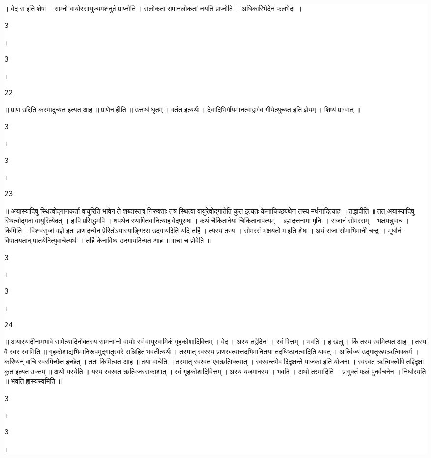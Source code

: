 । वेद स इति शेषः । साम्नो वायोस्सायुज्यमश्ऱ्नुते प्राप्नोति । सलोकतां समानलोकतां जयति प्राप्नोति । अधिकारिभेदेन फलभेदः ॥

3

॥

3

॥

22

॥ प्राण उदिति कस्मादुच्यत इत्यत आह ॥ प्राणेन हीति ॥ उत्तब्धं घृतम्‌ । वर्तत इत्यर्थः । देवादिभिर्गीयमानत्वाद्वागेव गीयेत्थुच्यत इति ज्ञेयम्‌ । शिष्यं प्राग्वात्‌ ॥

3

॥

3

॥

23

॥ अयास्यादिषु स्थित्वोद्गानकर्ता वायुरिति भावेन ते शब्दास्तत्र निरुक्ताः तत्र स्थित्वा वायुरेवोद्गातेति कुत इत्यतः केनाचिच्छपथेन तस्य मर्थनादित्याह ॥ तद्धापीति ॥ तत्‌ अयास्यादिषु स्थित्वोद्गता वायुरित्येतत्‌ । हापि प्रसिद्धमपि । शपथेन स्थापितवानित्याह वेदपुरुषः । कथं चैकितानेयः चिकितानापत्यम्‌ । ब्रह्मदत्तनामा मुनिः । राजानं सोमरसम्‌ । भक्षयन्नुवाच । किमिति । विश्ऱ्वसृजां यज्ञे इतः प्राणादन्येन प्रेरितोऽयास्याङ्गिरस उदगायदिति यदि तर्हि । त्यस्य तस्य । सोमरसं भक्षयतो म इति शेषः । अयं राजा सोमाभिमानी चन्द्रः । मूर्धानं विपातयतात्‌ पातयेदित्युवाचेत्यर्थः । तर्हि केनाविष्य उदगायदित्यत आह ॥ वाचा च ह्येवेति ॥

3

॥

3

॥

24

॥ अयास्यादीनामभावे सामेत्यादिनोक्तस्य सामनाम्नो वायोः स्वं वायुस्वामिकं गृहकोशादिवित्तम्‌ । वेद । अस्य तद्वेदिनः । स्वं वित्तम्‌ । भवति । ह खलु । किं तस्य स्वमित्यत आह ॥ तस्य वै स्वर स्वामिति ॥ गृहकोशाद्यभिमानिरूपमुद्गातृस्वरे सन्निहितं भवतीत्यर्थः । तस्मात्‌ स्वरस्य प्राणस्वत्वात्तदभिमानितया तदधिष्ठानत्वादिति यावत्‌ । आर्त्विज्यं उद्गातृरूपऋत्विक्कर्म । करिष्यन्‌ वाचि स्वरमिच्छेत इच्छेत्‌ । ततः किमित्यत आह ॥ तया वाचेति ॥ तस्मात्‌ स्वरवत एवऋत्विक्त्वात्‌ । स्वरवन्तमेव दिदृक्षन्ते याजका इति योजना । स्वरवत ऋत्विक्त्वेपि तद्दिदृक्षा कुत इत्यत उक्तम्‌ ॥ अथो यस्येति ॥ यस्य स्वरवत ऋत्विजस्सकाशात्‌ । स्वं गृहकोशादिवित्तम्‌ । अस्य यजमानस्य । भवति । अथो तस्मादिति । प्रागुक्तं फलं पुनर्वचनेन । निर्धारयति ॥ भवति ह्रास्यस्वमिति ॥

3

॥

3

॥
